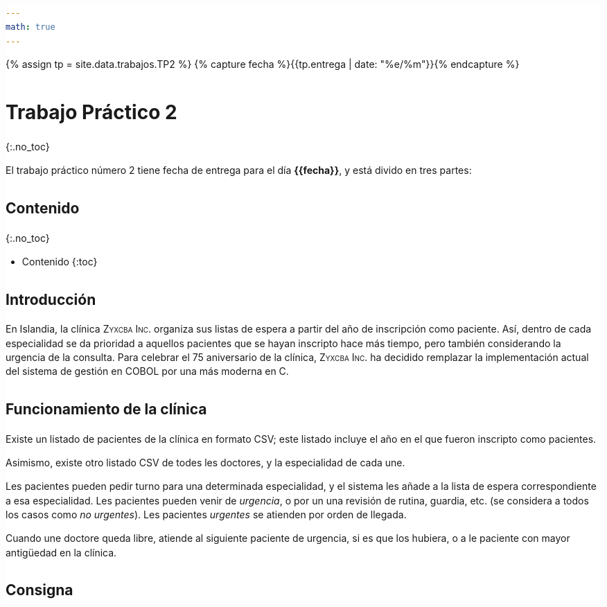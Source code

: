 ```yaml
---
math: true
---
```


{% assign tp = site.data.trabajos.TP2 %}
{% capture fecha %}{{tp.entrega | date: "%e/%m"}}{% endcapture %}

Trabajo Práctico 2
================
{:.no_toc}

El trabajo práctico número 2 tiene fecha de entrega para el día **{{fecha}}**, y está divido en tres partes:

## Contenido
{:.no_toc}

* Contenido
{:toc}


## Introducción

En Islandia, la clínica <span style="font-variant:small-caps;">Zyxcba Inc.</span> organiza sus
listas de espera a partir del año de inscripción como paciente.
Así, dentro de cada especialidad se da prioridad a aquellos pacientes que se hayan inscripto hace
más tiempo, pero también considerando la urgencia de la consulta.
Para celebrar el 75 aniversario de la clínica, <span style="font-variant:small-caps;">Zyxcba Inc.</span>
ha decidido remplazar la implementación actual del sistema de gestión en COBOL por una más moderna en C.

## Funcionamiento de la clínica

Existe un listado de pacientes de la clínica en formato CSV; este
listado incluye el año en el que fueron inscripto como pacientes.

Asimismo, existe otro listado CSV de todes les doctores, y la especialidad de
cada une.

Les pacientes pueden pedir turno para una determinada especialidad, y el
sistema les añade a la lista de espera correspondiente a esa especialidad.
Les pacientes pueden venir de _urgencia_, o por un una revisión de rutina, guardia, etc.
(se considera a todos los casos como _no urgentes_). Les pacientes _urgentes_ se atienden
por orden de llegada.

Cuando une doctore queda libre, atiende al siguiente paciente de urgencia, si es que los hubiera,
o a le paciente con mayor antigüedad en la clínica.

## Consigna
